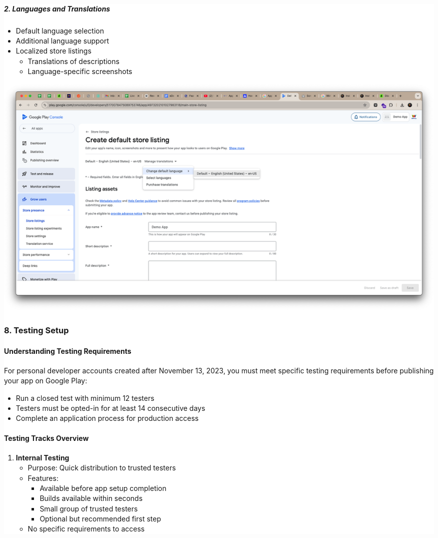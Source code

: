 ##### 2. Languages and Translations
- Default language selection
- Additional language support
- Localized store listings
  - Translations of descriptions
  - Language-specific screenshots

![Create Store Listing](../../../static/img/appDeployment/defaultLanguage.png)



### 8. Testing Setup


#### Understanding Testing Requirements

For personal developer accounts created after November 13, 2023, you must meet specific testing requirements before publishing your app on Google Play:

- Run a closed test with minimum 12 testers
- Testers must be opted-in for at least 14 consecutive days
- Complete an application process for production access

#### Testing Tracks Overview

1. **Internal Testing**
   - Purpose: Quick distribution to trusted testers
   - Features:
     - Available before app setup completion
     - Builds available within seconds
     - Small group of trusted testers
     - Optional but recommended first step
   - No specific requirements to access
